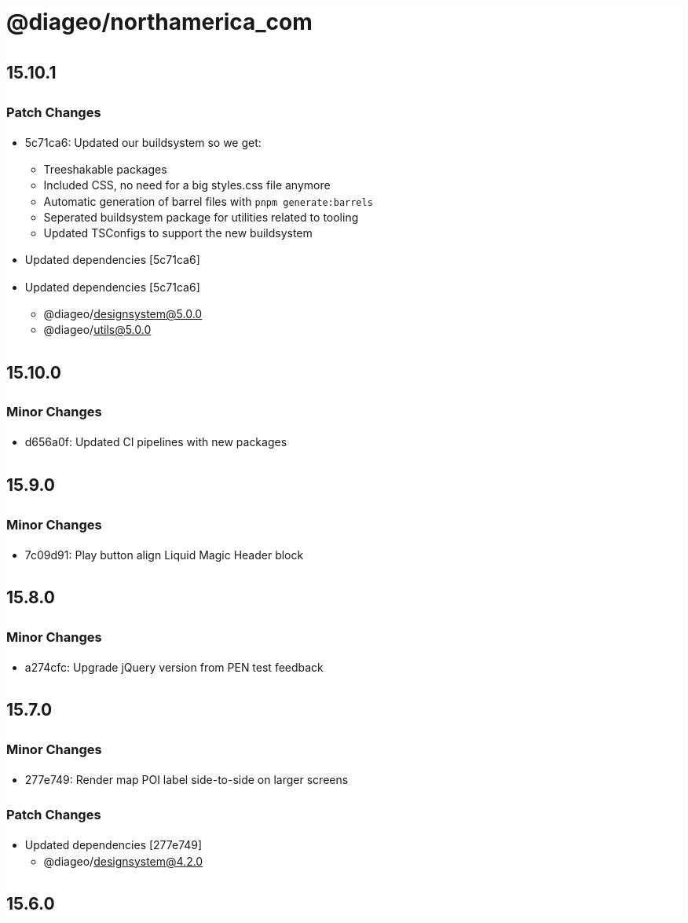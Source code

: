 # @diageo/northamerica_com

## 15.10.1

### Patch Changes

- 5c71ca6: Updated our buildsystem so we get:

  - Treeshakable packages
  - Included CSS, no need for a big styles.css file anymore
  - Automatic generation of barrel files with `pnpm generate:barrels`
  - Seperated buildsystem package for utilities related to tooling
  - Updated TSConfigs to support the new buildsystem

- Updated dependencies [5c71ca6]
- Updated dependencies [5c71ca6]
  - @diageo/designsystem@5.0.0
  - @diageo/utils@5.0.0

## 15.10.0

### Minor Changes

- d656a0f: Updated CI pipelines with new packages

## 15.9.0

### Minor Changes

- 7c09d91: Play button align Liquid Magic Header block

## 15.8.0

### Minor Changes

- a274cfc: Upgrade jQuery version from PEN test feedback

## 15.7.0

### Minor Changes

- 277e749: Render map POI label side-to-side on larger screens

### Patch Changes

- Updated dependencies [277e749]
  - @diageo/designsystem@4.2.0

## 15.6.0
